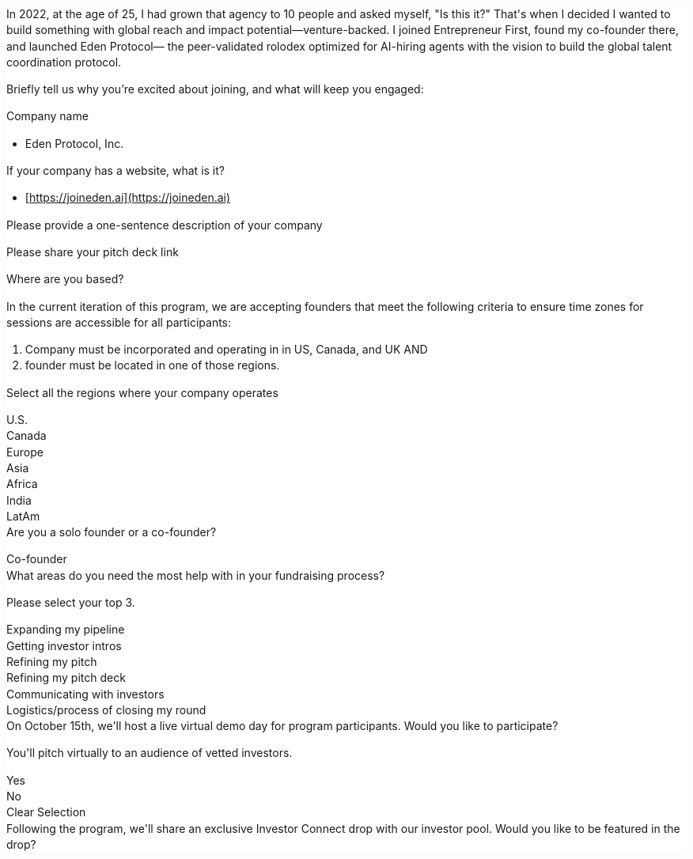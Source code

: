 In 2022, at the age of 25, I had grown that agency to 10 people and asked myself, "Is this it?" That's when I decided I wanted to build something with global reach and impact potential—venture-backed. I joined Entrepreneur First, found my co-founder there, and launched Eden Protocol— the peer-validated rolodex optimized for AI-hiring agents with the vision to build the global talent coordination protocol.

  

Briefly tell us why you’re excited about joining, and what will keep you engaged:

Company name

- Eden Protocol, Inc.

If your company has a website, what is it?

- [https://joineden.ai](https://joineden.ai)

Please provide a one-sentence description of your company

Please share your pitch deck link

Where are you based?

In the current iteration of this program, we are accepting founders that meet the following criteria to ensure time zones for sessions are accessible for all participants:

1. Company must be incorporated and operating in in US, Canada, and UK AND
2. founder must be located in one of those regions.

Select all the regions where your company operates

U.S.  
Canada  
Europe  
Asia  
Africa  
India  
LatAm  
Are you a solo founder or a co-founder?  

Co-founder  
What areas do you need the most help with in your fundraising process?  

Please select your top 3.

Expanding my pipeline  
Getting investor intros  
Refining my pitch  
Refining my pitch deck  
Communicating with investors  
Logistics/process of closing my round  
On October 15th, we'll host a live virtual demo day for program participants. Would you like to participate?  

You'll pitch virtually to an audience of vetted investors.

Yes  
No  
Clear Selection  
Following the program, we'll share an exclusive Investor Connect drop with our investor pool. Would you like to be featured in the drop?  
